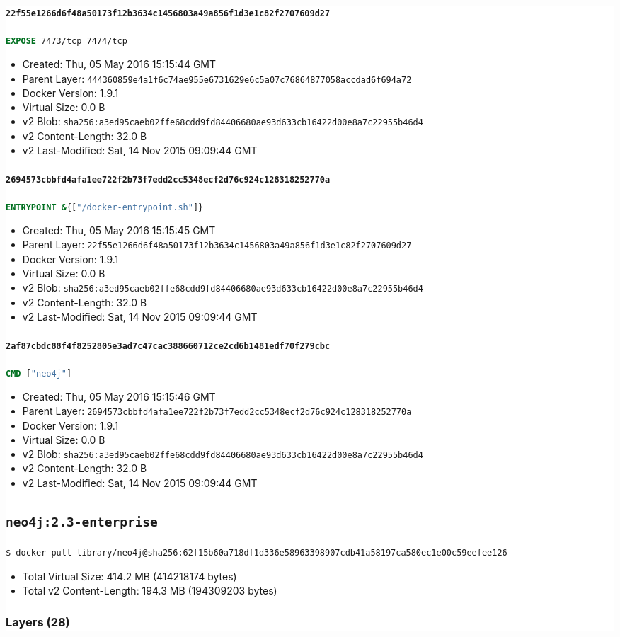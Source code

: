 #### `22f55e1266d6f48a50173f12b3634c1456803a49a856f1d3e1c82f2707609d27`

```dockerfile
EXPOSE 7473/tcp 7474/tcp
```

-	Created: Thu, 05 May 2016 15:15:44 GMT
-	Parent Layer: `444360859e4a1f6c74ae955e6731629e6c5a07c76864877058accdad6f694a72`
-	Docker Version: 1.9.1
-	Virtual Size: 0.0 B
-	v2 Blob: `sha256:a3ed95caeb02ffe68cdd9fd84406680ae93d633cb16422d00e8a7c22955b46d4`
-	v2 Content-Length: 32.0 B
-	v2 Last-Modified: Sat, 14 Nov 2015 09:09:44 GMT

#### `2694573cbbfd4afa1ee722f2b73f7edd2cc5348ecf2d76c924c128318252770a`

```dockerfile
ENTRYPOINT &{["/docker-entrypoint.sh"]}
```

-	Created: Thu, 05 May 2016 15:15:45 GMT
-	Parent Layer: `22f55e1266d6f48a50173f12b3634c1456803a49a856f1d3e1c82f2707609d27`
-	Docker Version: 1.9.1
-	Virtual Size: 0.0 B
-	v2 Blob: `sha256:a3ed95caeb02ffe68cdd9fd84406680ae93d633cb16422d00e8a7c22955b46d4`
-	v2 Content-Length: 32.0 B
-	v2 Last-Modified: Sat, 14 Nov 2015 09:09:44 GMT

#### `2af87cbdc88f4f8252805e3ad7c47cac388660712ce2cd6b1481edf70f279cbc`

```dockerfile
CMD ["neo4j"]
```

-	Created: Thu, 05 May 2016 15:15:46 GMT
-	Parent Layer: `2694573cbbfd4afa1ee722f2b73f7edd2cc5348ecf2d76c924c128318252770a`
-	Docker Version: 1.9.1
-	Virtual Size: 0.0 B
-	v2 Blob: `sha256:a3ed95caeb02ffe68cdd9fd84406680ae93d633cb16422d00e8a7c22955b46d4`
-	v2 Content-Length: 32.0 B
-	v2 Last-Modified: Sat, 14 Nov 2015 09:09:44 GMT

## `neo4j:2.3-enterprise`

```console
$ docker pull library/neo4j@sha256:62f15b60a718df1d336e58963398907cdb41a58197ca580ec1e00c59eefee126
```

-	Total Virtual Size: 414.2 MB (414218174 bytes)
-	Total v2 Content-Length: 194.3 MB (194309203 bytes)

### Layers (28)
